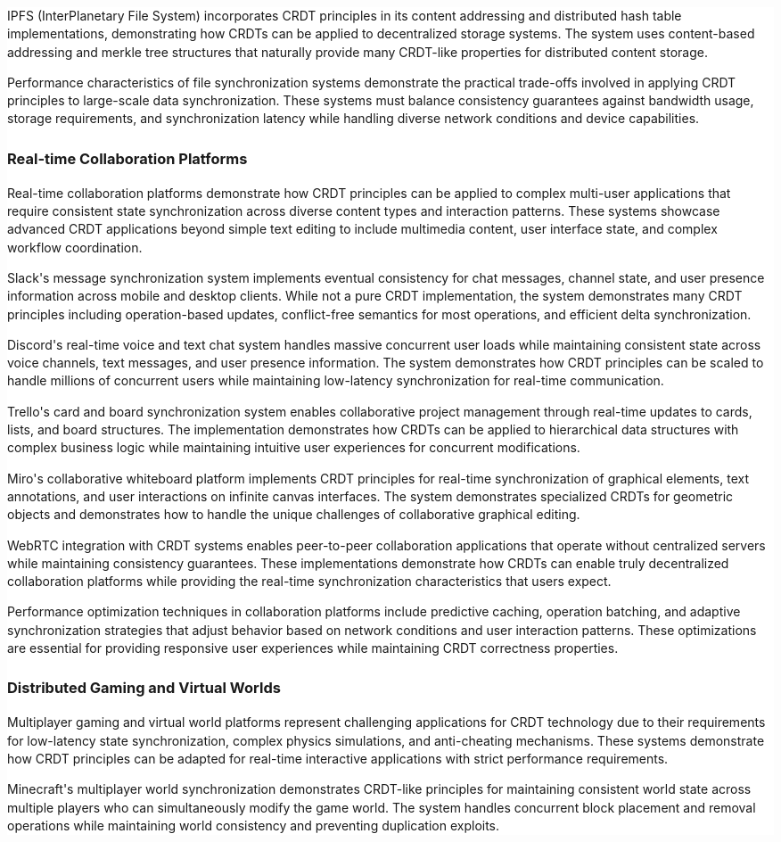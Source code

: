 IPFS (InterPlanetary File System) incorporates CRDT principles in its content addressing and distributed hash table implementations, demonstrating how CRDTs can be applied to decentralized storage systems. The system uses content-based addressing and merkle tree structures that naturally provide many CRDT-like properties for distributed content storage.

Performance characteristics of file synchronization systems demonstrate the practical trade-offs involved in applying CRDT principles to large-scale data synchronization. These systems must balance consistency guarantees against bandwidth usage, storage requirements, and synchronization latency while handling diverse network conditions and device capabilities.

### Real-time Collaboration Platforms

Real-time collaboration platforms demonstrate how CRDT principles can be applied to complex multi-user applications that require consistent state synchronization across diverse content types and interaction patterns. These systems showcase advanced CRDT applications beyond simple text editing to include multimedia content, user interface state, and complex workflow coordination.

Slack's message synchronization system implements eventual consistency for chat messages, channel state, and user presence information across mobile and desktop clients. While not a pure CRDT implementation, the system demonstrates many CRDT principles including operation-based updates, conflict-free semantics for most operations, and efficient delta synchronization.

Discord's real-time voice and text chat system handles massive concurrent user loads while maintaining consistent state across voice channels, text messages, and user presence information. The system demonstrates how CRDT principles can be scaled to handle millions of concurrent users while maintaining low-latency synchronization for real-time communication.

Trello's card and board synchronization system enables collaborative project management through real-time updates to cards, lists, and board structures. The implementation demonstrates how CRDTs can be applied to hierarchical data structures with complex business logic while maintaining intuitive user experiences for concurrent modifications.

Miro's collaborative whiteboard platform implements CRDT principles for real-time synchronization of graphical elements, text annotations, and user interactions on infinite canvas interfaces. The system demonstrates specialized CRDTs for geometric objects and demonstrates how to handle the unique challenges of collaborative graphical editing.

WebRTC integration with CRDT systems enables peer-to-peer collaboration applications that operate without centralized servers while maintaining consistency guarantees. These implementations demonstrate how CRDTs can enable truly decentralized collaboration platforms while providing the real-time synchronization characteristics that users expect.

Performance optimization techniques in collaboration platforms include predictive caching, operation batching, and adaptive synchronization strategies that adjust behavior based on network conditions and user interaction patterns. These optimizations are essential for providing responsive user experiences while maintaining CRDT correctness properties.

### Distributed Gaming and Virtual Worlds

Multiplayer gaming and virtual world platforms represent challenging applications for CRDT technology due to their requirements for low-latency state synchronization, complex physics simulations, and anti-cheating mechanisms. These systems demonstrate how CRDT principles can be adapted for real-time interactive applications with strict performance requirements.

Minecraft's multiplayer world synchronization demonstrates CRDT-like principles for maintaining consistent world state across multiple players who can simultaneously modify the game world. The system handles concurrent block placement and removal operations while maintaining world consistency and preventing duplication exploits.
